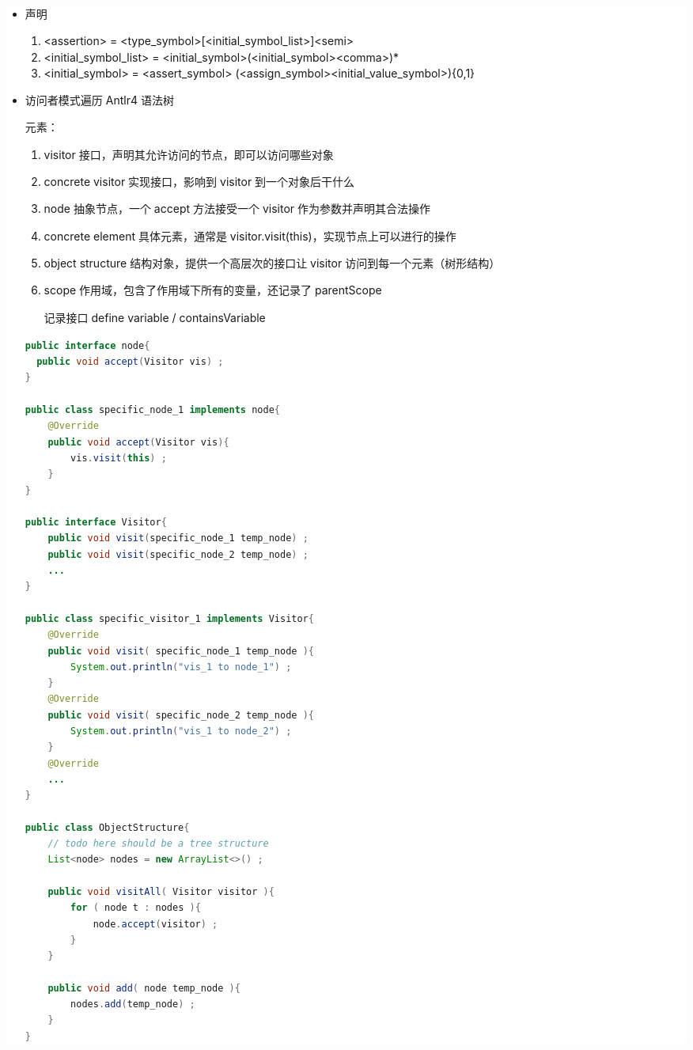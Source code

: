   - 声明

    1. \<assertion> = <type_symbol>[<initial_symbol_list>]\<semi>
    2. <initial_symbol_list> = <initial_symbol>(<initial_symbol>\<comma>)*
    3. <initial_symbol> = <assert_symbol> (<assign_symbol><initial_value_symbol>){0,1}

- 访问者模式遍历 Antlr4 语法树

  元素：

  1. visitor 接口，声明其允许访问的节点，即可以访问哪些对象

  2. concrete visitor 实现接口，影响到 visitor 到一个对象后干什么

  3. node 抽象节点，一个 accept 方法接受一个 visitor 作为参数并声明其合法操作

  4. concrete element 具体元素，通常是 visitor.visit(this)，实现节点上可以进行的操作

  5. object structure 结构对象，提供一个高层次的接口让 visitor 访问到每一个元素（树形结构）

  6. scope 作用域，包含了作用域下所有的变量，还记录了 parentScope

     记录接口 define variable / containsVariable 

  ~~~java
  public interface node{
  	public void accept(Visitor vis) ;
  }
  
  public class specific_node_1 implements node{
      @Override
      public void accept(Visitor vis){
          vis.visit(this) ;
      }
  }
  
  public interface Visitor{
      public void visit(specific_node_1 temp_node) ;
      public void visit(specific_node_2 temp_node) ;
      ...
  }
  
  public class specific_visitor_1 implements Visitor{
      @Override
      public void visit( specific_node_1 temp_node ){
          System.out.println("vis_1 to node_1") ;
      }
      @Override
      public void visit( specific_node_2 temp_node ){
          System.out.println("vis_1 to node_2") ;
      }
      @Override
      ...
  }
  
  public class ObjectStructure{
      // todo here should be a tree structure
      List<node> nodes = new ArrayList<>() ;
      
      public void visitAll( Visitor visitor ){
          for ( node t : nodes ){
              node.accept(visitor) ;
          }
      }
      
      public void add( node temp_node ){
          nodes.add(temp_node) ;
      }
  }
  ~~~